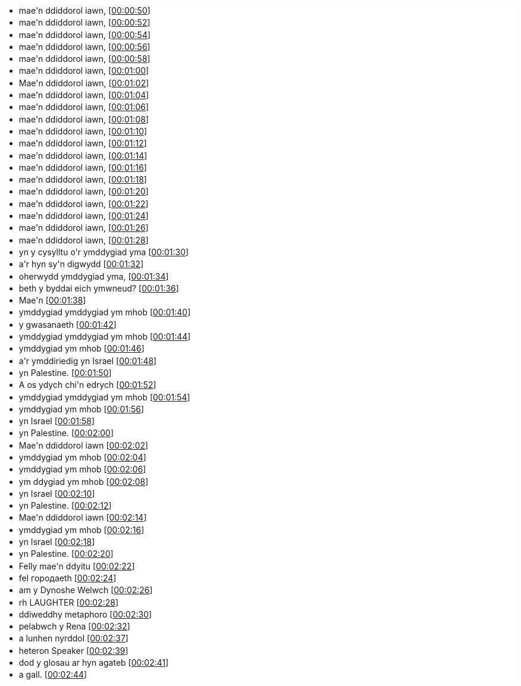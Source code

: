 *  mae'n ddiddorol iawn, [[00:00:50](https://www.youtube.com/watch?v=CQ1CVaNTYKc&t=50.599999999999994s)]
*  mae'n ddiddorol iawn, [[00:00:52](https://www.youtube.com/watch?v=CQ1CVaNTYKc&t=52.599999999999994s)]
*  mae'n ddiddorol iawn, [[00:00:54](https://www.youtube.com/watch?v=CQ1CVaNTYKc&t=54.599999999999994s)]
*  mae'n ddiddorol iawn, [[00:00:56](https://www.youtube.com/watch?v=CQ1CVaNTYKc&t=56.599999999999994s)]
*  mae'n ddiddorol iawn, [[00:00:58](https://www.youtube.com/watch?v=CQ1CVaNTYKc&t=58.599999999999994s)]
*  mae'n ddiddorol iawn, [[00:01:00](https://www.youtube.com/watch?v=CQ1CVaNTYKc&t=60.599999999999994s)]
*  Mae'n ddiddorol iawn, [[00:01:02](https://www.youtube.com/watch?v=CQ1CVaNTYKc&t=62.6s)]
*  mae'n ddiddorol iawn, [[00:01:04](https://www.youtube.com/watch?v=CQ1CVaNTYKc&t=64.6s)]
*  mae'n ddiddorol iawn, [[00:01:06](https://www.youtube.com/watch?v=CQ1CVaNTYKc&t=66.6s)]
*  mae'n ddiddorol iawn, [[00:01:08](https://www.youtube.com/watch?v=CQ1CVaNTYKc&t=68.6s)]
*  mae'n ddiddorol iawn, [[00:01:10](https://www.youtube.com/watch?v=CQ1CVaNTYKc&t=70.6s)]
*  mae'n ddiddorol iawn, [[00:01:12](https://www.youtube.com/watch?v=CQ1CVaNTYKc&t=72.6s)]
*  mae'n ddiddorol iawn, [[00:01:14](https://www.youtube.com/watch?v=CQ1CVaNTYKc&t=74.6s)]
*  mae'n ddiddorol iawn, [[00:01:16](https://www.youtube.com/watch?v=CQ1CVaNTYKc&t=76.6s)]
*  mae'n ddiddorol iawn, [[00:01:18](https://www.youtube.com/watch?v=CQ1CVaNTYKc&t=78.6s)]
*  mae'n ddiddorol iawn, [[00:01:20](https://www.youtube.com/watch?v=CQ1CVaNTYKc&t=80.6s)]
*  mae'n ddiddorol iawn, [[00:01:22](https://www.youtube.com/watch?v=CQ1CVaNTYKc&t=82.6s)]
*  mae'n ddiddorol iawn, [[00:01:24](https://www.youtube.com/watch?v=CQ1CVaNTYKc&t=84.6s)]
*  mae'n ddiddorol iawn, [[00:01:26](https://www.youtube.com/watch?v=CQ1CVaNTYKc&t=86.6s)]
*  mae'n ddiddorol iawn, [[00:01:28](https://www.youtube.com/watch?v=CQ1CVaNTYKc&t=88.6s)]
*  yn y cysylltu o'r ymddygiad yma [[00:01:30](https://www.youtube.com/watch?v=CQ1CVaNTYKc&t=90.6s)]
*  a'r hyn sy'n digwydd [[00:01:32](https://www.youtube.com/watch?v=CQ1CVaNTYKc&t=92.6s)]
*  oherwydd ymddygiad yma, [[00:01:34](https://www.youtube.com/watch?v=CQ1CVaNTYKc&t=94.6s)]
*  beth y byddai eich ymwneud? [[00:01:36](https://www.youtube.com/watch?v=CQ1CVaNTYKc&t=96.6s)]
*  Mae'n [[00:01:38](https://www.youtube.com/watch?v=CQ1CVaNTYKc&t=98.6s)]
*  ymddygiad ymddygiad ym mhob [[00:01:40](https://www.youtube.com/watch?v=CQ1CVaNTYKc&t=100.6s)]
*  y gwasanaeth [[00:01:42](https://www.youtube.com/watch?v=CQ1CVaNTYKc&t=102.6s)]
*  ymddygiad ymddygiad ym mhob [[00:01:44](https://www.youtube.com/watch?v=CQ1CVaNTYKc&t=104.6s)]
*  ymddygiad ym mhob [[00:01:46](https://www.youtube.com/watch?v=CQ1CVaNTYKc&t=106.6s)]
*  a'r ymddiriedig yn Israel [[00:01:48](https://www.youtube.com/watch?v=CQ1CVaNTYKc&t=108.6s)]
*  yn Palestine. [[00:01:50](https://www.youtube.com/watch?v=CQ1CVaNTYKc&t=110.6s)]
*  A os ydych chi'n edrych [[00:01:52](https://www.youtube.com/watch?v=CQ1CVaNTYKc&t=112.6s)]
*  ymddygiad ymddygiad ym mhob [[00:01:54](https://www.youtube.com/watch?v=CQ1CVaNTYKc&t=114.6s)]
*  ymddygiad ym mhob [[00:01:56](https://www.youtube.com/watch?v=CQ1CVaNTYKc&t=116.6s)]
*  yn Israel [[00:01:58](https://www.youtube.com/watch?v=CQ1CVaNTYKc&t=118.6s)]
*  yn Palestine. [[00:02:00](https://www.youtube.com/watch?v=CQ1CVaNTYKc&t=120.6s)]
*  Mae'n ddiddorol iawn [[00:02:02](https://www.youtube.com/watch?v=CQ1CVaNTYKc&t=122.6s)]
*  ymddygiad ym mhob [[00:02:04](https://www.youtube.com/watch?v=CQ1CVaNTYKc&t=124.6s)]
*  ymddygiad ym mhob [[00:02:06](https://www.youtube.com/watch?v=CQ1CVaNTYKc&t=126.6s)]
*  ym ddygiad ym mhob [[00:02:08](https://www.youtube.com/watch?v=CQ1CVaNTYKc&t=128.6s)]
*  yn Israel [[00:02:10](https://www.youtube.com/watch?v=CQ1CVaNTYKc&t=130.6s)]
*  yn Palestine. [[00:02:12](https://www.youtube.com/watch?v=CQ1CVaNTYKc&t=132.6s)]
*  Mae'n ddiddorol iawn [[00:02:14](https://www.youtube.com/watch?v=CQ1CVaNTYKc&t=134.6s)]
*  ymddygiad ym mhob [[00:02:16](https://www.youtube.com/watch?v=CQ1CVaNTYKc&t=136.6s)]
*  yn Israel [[00:02:18](https://www.youtube.com/watch?v=CQ1CVaNTYKc&t=138.6s)]
*  yn Palestine. [[00:02:20](https://www.youtube.com/watch?v=CQ1CVaNTYKc&t=140.6s)]
*  Felly mae'n ddyitu [[00:02:22](https://www.youtube.com/watch?v=CQ1CVaNTYKc&t=142.6s)]
*  fel городаeth [[00:02:24](https://www.youtube.com/watch?v=CQ1CVaNTYKc&t=144.6s)]
*  am y Dynoshe Welwch [[00:02:26](https://www.youtube.com/watch?v=CQ1CVaNTYKc&t=146.6s)]
*  rh LAUGHTER [[00:02:28](https://www.youtube.com/watch?v=CQ1CVaNTYKc&t=148.6s)]
*  ddiweddhy metaphoro [[00:02:30](https://www.youtube.com/watch?v=CQ1CVaNTYKc&t=150.6s)]
*  pelabwch y Rena [[00:02:32](https://www.youtube.com/watch?v=CQ1CVaNTYKc&t=152.6s)]
*  a lunhen nyrddol [[00:02:37](https://www.youtube.com/watch?v=CQ1CVaNTYKc&t=157.79999999999998s)]
*  heteron Speaker [[00:02:39](https://www.youtube.com/watch?v=CQ1CVaNTYKc&t=159.79999999999998s)]
*  dod y glosau ar hyn agateb [[00:02:41](https://www.youtube.com/watch?v=CQ1CVaNTYKc&t=161.79999999999998s)]
*  a gall. [[00:02:44](https://www.youtube.com/watch?v=CQ1CVaNTYKc&t=164.35999999999999s)]